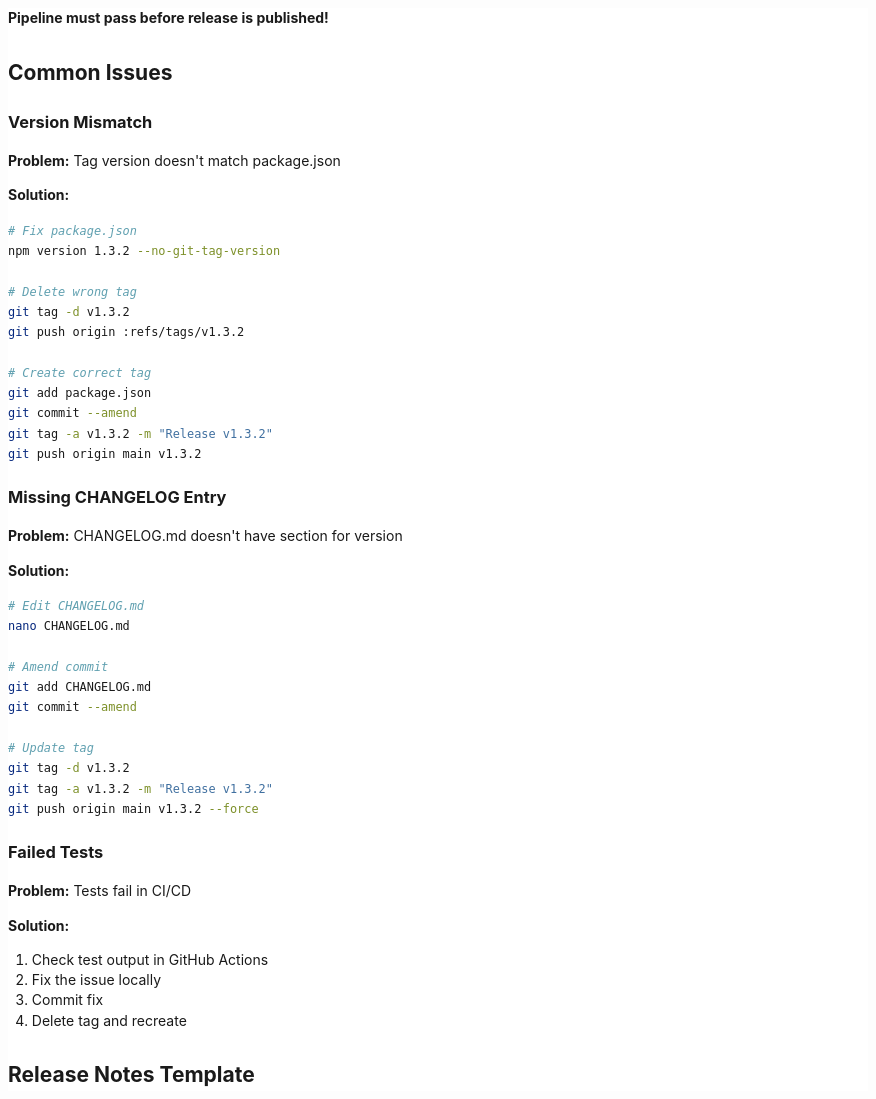 **Pipeline must pass before release is published!**

## Common Issues

### Version Mismatch

**Problem:** Tag version doesn't match package.json

**Solution:**
```bash
# Fix package.json
npm version 1.3.2 --no-git-tag-version

# Delete wrong tag
git tag -d v1.3.2
git push origin :refs/tags/v1.3.2

# Create correct tag
git add package.json
git commit --amend
git tag -a v1.3.2 -m "Release v1.3.2"
git push origin main v1.3.2
```

### Missing CHANGELOG Entry

**Problem:** CHANGELOG.md doesn't have section for version

**Solution:**
```bash
# Edit CHANGELOG.md
nano CHANGELOG.md

# Amend commit
git add CHANGELOG.md
git commit --amend

# Update tag
git tag -d v1.3.2
git tag -a v1.3.2 -m "Release v1.3.2"
git push origin main v1.3.2 --force
```

### Failed Tests

**Problem:** Tests fail in CI/CD

**Solution:**
1. Check test output in GitHub Actions
2. Fix the issue locally
3. Commit fix
4. Delete tag and recreate

## Release Notes Template
